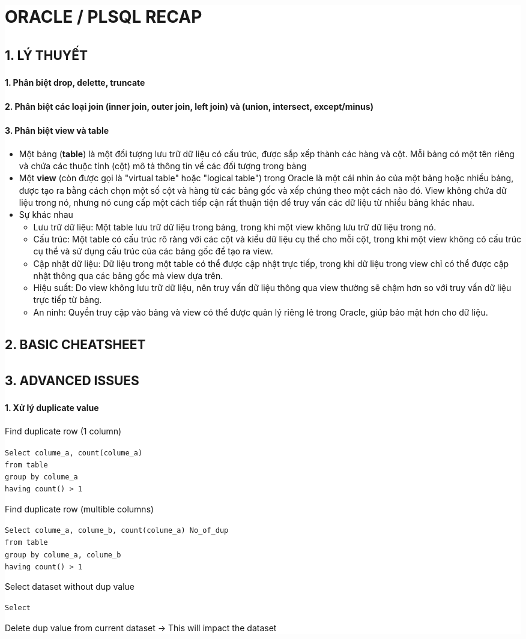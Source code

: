 # ORACLE / PLSQL RECAP
## 1. LÝ THUYẾT
#### 1. Phân biệt drop, delette, truncate
#### 2. Phân biệt các loại join (inner join, outer join, left join) và (union, intersect, except/minus)
#### 3. Phân biệt view  và table
- Một bảng (**table**) là một đối tượng lưu trữ dữ liệu có cấu trúc, được sắp xếp thành các hàng và cột. Mỗi bảng có một tên riêng và chứa các thuộc tính (cột) mô tả thông tin về các đối tượng trong bảng
- Một **view** (còn được gọi là "virtual table" hoặc "logical table") trong Oracle là một cái nhìn ảo của một bảng hoặc nhiều bảng, được tạo ra bằng cách chọn một số cột và hàng từ các bảng gốc và xếp chúng theo một cách nào đó. View không chứa dữ liệu trong nó, nhưng nó cung cấp một cách tiếp cận rất thuận tiện để truy vấn các dữ liệu từ nhiều bảng khác nhau.
- Sự khác nhau
  - Lưu trữ dữ liệu: Một table lưu trữ dữ liệu trong bảng, trong khi một view không lưu trữ dữ liệu trong nó.
  - Cấu trúc: Một table có cấu trúc rõ ràng với các cột và kiểu dữ liệu cụ thể cho mỗi cột, trong khi một view không có cấu trúc cụ thể và sử dụng cấu trúc của các bảng gốc để tạo ra view.
  - Cập nhật dữ liệu: Dữ liệu trong một table có thể được cập nhật trực tiếp, trong khi dữ liệu trong view chỉ có thể được cập nhật thông qua các bảng gốc mà view dựa trên.
  - Hiệu suất: Do view không lưu trữ dữ liệu, nên truy vấn dữ liệu thông qua view thường sẽ chậm hơn so với truy vấn dữ liệu trực tiếp từ bảng.
  - An ninh: Quyền truy cập vào bảng và view có thể được quản lý riêng lẻ trong Oracle, giúp bảo mật hơn cho dữ liệu.
## 2. BASIC CHEATSHEET

## 3. ADVANCED ISSUES
#### 1. Xử lý duplicate value
Find duplicate row (1 column) 
  
    Select colume_a, count(colume_a) 
    from table 
    group by colume_a
    having count() > 1
    
Find duplicate row (multible columns)

    Select colume_a, colume_b, count(colume_a) No_of_dup
    from table 
    group by colume_a, colume_b
    having count() > 1
    
Select dataset without dup value

    Select 
    
Delete dup value from current dataset -> This will impact the dataset
